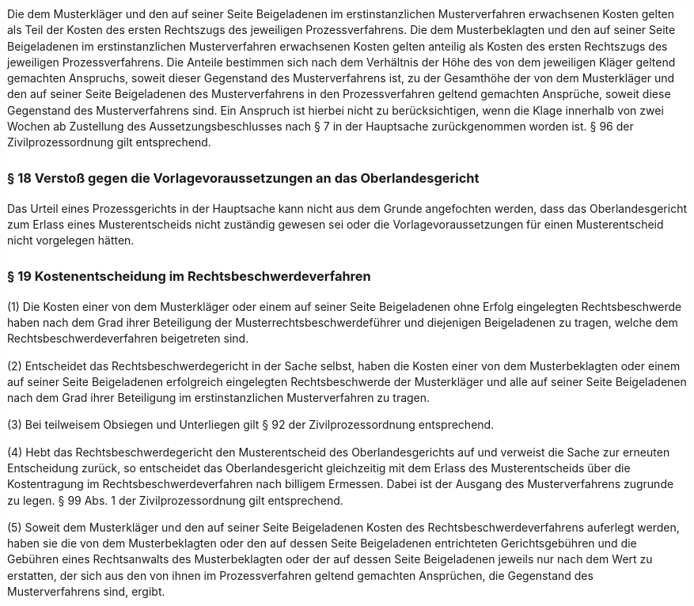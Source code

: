 Die dem Musterkläger und den auf seiner Seite Beigeladenen im
erstinstanzlichen Musterverfahren erwachsenen Kosten gelten als Teil
der Kosten des ersten Rechtszugs des jeweiligen Prozessverfahrens. Die
dem Musterbeklagten und den auf seiner Seite Beigeladenen im
erstinstanzlichen Musterverfahren erwachsenen Kosten gelten anteilig
als Kosten des ersten Rechtszugs des jeweiligen Prozessverfahrens. Die
Anteile bestimmen sich nach dem Verhältnis der Höhe des von dem
jeweiligen Kläger geltend gemachten Anspruchs, soweit dieser
Gegenstand des Musterverfahrens ist, zu der Gesamthöhe der von dem
Musterkläger und den auf seiner Seite Beigeladenen des
Musterverfahrens in den Prozessverfahren geltend gemachten Ansprüche,
soweit diese Gegenstand des Musterverfahrens sind. Ein Anspruch ist
hierbei nicht zu berücksichtigen, wenn die Klage innerhalb von zwei
Wochen ab Zustellung des Aussetzungsbeschlusses nach § 7 in der
Hauptsache zurückgenommen worden ist. § 96 der Zivilprozessordnung
gilt entsprechend.

### § 18 Verstoß gegen die Vorlagevoraussetzungen an das Oberlandesgericht

Das Urteil eines Prozessgerichts in der Hauptsache kann nicht aus dem
Grunde angefochten werden, dass das Oberlandesgericht zum Erlass eines
Musterentscheids nicht zuständig gewesen sei oder die
Vorlagevoraussetzungen für einen Musterentscheid nicht vorgelegen
hätten.

### § 19 Kostenentscheidung im Rechtsbeschwerdeverfahren

(1) Die Kosten einer von dem Musterkläger oder einem auf seiner Seite
Beigeladenen ohne Erfolg eingelegten Rechtsbeschwerde haben nach dem
Grad ihrer Beteiligung der Musterrechtsbeschwerdeführer und diejenigen
Beigeladenen zu tragen, welche dem Rechtsbeschwerdeverfahren
beigetreten sind.

(2) Entscheidet das Rechtsbeschwerdegericht in der Sache selbst, haben
die Kosten einer von dem Musterbeklagten oder einem auf seiner Seite
Beigeladenen erfolgreich eingelegten Rechtsbeschwerde der Musterkläger
und alle auf seiner Seite Beigeladenen nach dem Grad ihrer Beteiligung
im erstinstanzlichen Musterverfahren zu tragen.

(3) Bei teilweisem Obsiegen und Unterliegen gilt § 92 der
Zivilprozessordnung entsprechend.

(4) Hebt das Rechtsbeschwerdegericht den Musterentscheid des
Oberlandesgerichts auf und verweist die Sache zur erneuten
Entscheidung zurück, so entscheidet das Oberlandesgericht gleichzeitig
mit dem Erlass des Musterentscheids über die Kostentragung im
Rechtsbeschwerdeverfahren nach billigem Ermessen. Dabei ist der
Ausgang des Musterverfahrens zugrunde zu legen. § 99 Abs. 1 der
Zivilprozessordnung gilt entsprechend.

(5) Soweit dem Musterkläger und den auf seiner Seite Beigeladenen
Kosten des Rechtsbeschwerdeverfahrens auferlegt werden, haben sie die
von dem Musterbeklagten oder den auf dessen Seite Beigeladenen
entrichteten Gerichtsgebühren und die Gebühren eines Rechtsanwalts des
Musterbeklagten oder der auf dessen Seite Beigeladenen jeweils nur
nach dem Wert zu erstatten, der sich aus den von ihnen im
Prozessverfahren geltend gemachten Ansprüchen, die Gegenstand des
Musterverfahrens sind, ergibt.
